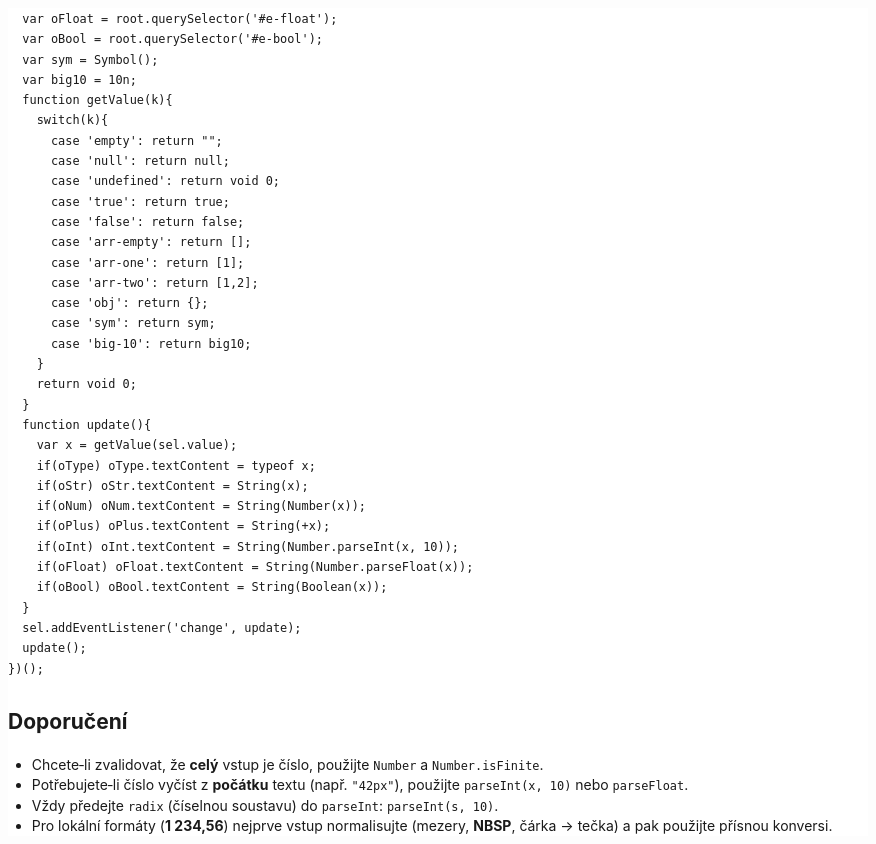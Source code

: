       var oFloat = root.querySelector('#e-float');
      var oBool = root.querySelector('#e-bool');
      var sym = Symbol();
      var big10 = 10n;
      function getValue(k){
        switch(k){
          case 'empty': return "";
          case 'null': return null;
          case 'undefined': return void 0;
          case 'true': return true;
          case 'false': return false;
          case 'arr-empty': return [];
          case 'arr-one': return [1];
          case 'arr-two': return [1,2];
          case 'obj': return {};
          case 'sym': return sym;
          case 'big-10': return big10;
        }
        return void 0;
      }
      function update(){
        var x = getValue(sel.value);
        if(oType) oType.textContent = typeof x;
        if(oStr) oStr.textContent = String(x);
        if(oNum) oNum.textContent = String(Number(x));
        if(oPlus) oPlus.textContent = String(+x);
        if(oInt) oInt.textContent = String(Number.parseInt(x, 10));
        if(oFloat) oFloat.textContent = String(Number.parseFloat(x));
        if(oBool) oBool.textContent = String(Boolean(x));
      }
      sel.addEventListener('change', update);
      update();
    })();
  </script>
</div>




<h2 id="doporuceni">Doporučení</h2>

<ul>
  <li>Chcete‑li zvalidovat, že <b>celý</b> vstup je číslo, použijte <code>Number</code> a <code>Number.isFinite</code>.</li>
  <li>Potřebujete‑li číslo vyčíst z <b>počátku</b> textu (např. <code>"42px"</code>), použijte <code>parseInt(x, 10)</code> nebo <code>parseFloat</code>.</li>
  <li>Vždy předejte <code>radix</code> (číselnou soustavu) do <code>parseInt</code>: <code>parseInt(s, 10)</code>.</li>
  <li>Pro lokální formáty (<b>1 234,56</b>) nejprve vstup normalisujte (mezery, <b>NBSP</b>, čárka → tečka) a pak použijte přísnou konversi.</li>
</ul>